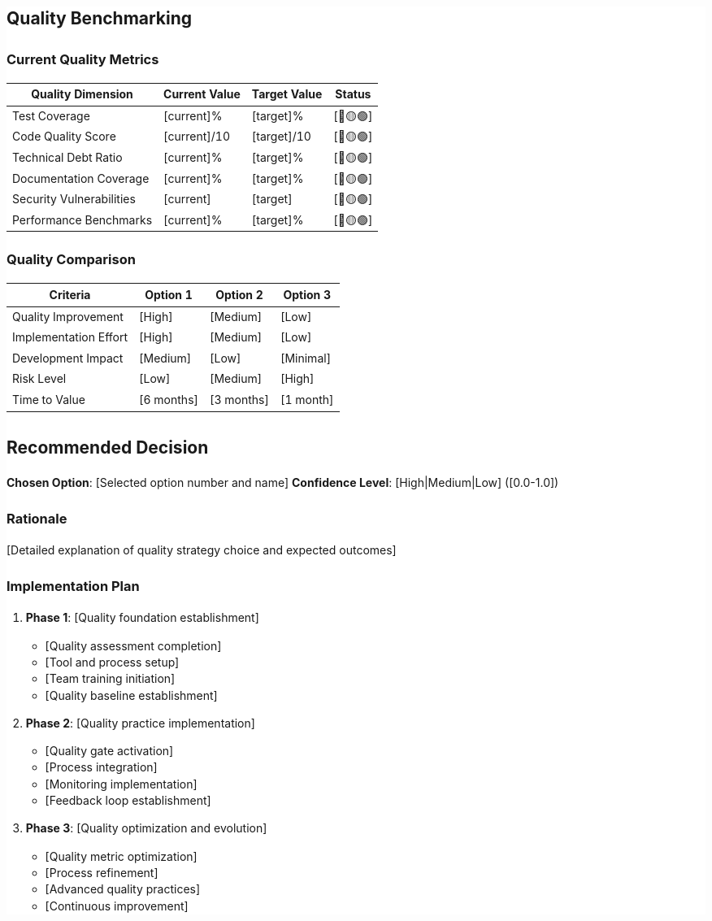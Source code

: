## Quality Benchmarking

### Current Quality Metrics
| Quality Dimension | Current Value | Target Value | Status |
|-------------------|---------------|--------------|---------|
| Test Coverage | [current]% | [target]% | [🔴🟡🟢] |
| Code Quality Score | [current]/10 | [target]/10 | [🔴🟡🟢] |
| Technical Debt Ratio | [current]% | [target]% | [🔴🟡🟢] |
| Documentation Coverage | [current]% | [target]% | [🔴🟡🟢] |
| Security Vulnerabilities | [current] | [target] | [🔴🟡🟢] |
| Performance Benchmarks | [current]% | [target]% | [🔴🟡🟢] |

### Quality Comparison
| Criteria | Option 1 | Option 2 | Option 3 |
|----------|----------|----------|----------|
| Quality Improvement | [High] | [Medium] | [Low] |
| Implementation Effort | [High] | [Medium] | [Low] |
| Development Impact | [Medium] | [Low] | [Minimal] |
| Risk Level | [Low] | [Medium] | [High] |
| Time to Value | [6 months] | [3 months] | [1 month] |

## Recommended Decision
**Chosen Option**: [Selected option number and name]
**Confidence Level**: [High|Medium|Low] ([0.0-1.0])

### Rationale
[Detailed explanation of quality strategy choice and expected outcomes]

### Implementation Plan
1. **Phase 1**: [Quality foundation establishment]
   - [Quality assessment completion]
   - [Tool and process setup]
   - [Team training initiation]
   - [Quality baseline establishment]

2. **Phase 2**: [Quality practice implementation]
   - [Quality gate activation]
   - [Process integration]
   - [Monitoring implementation]
   - [Feedback loop establishment]

3. **Phase 3**: [Quality optimization and evolution]
   - [Quality metric optimization]
   - [Process refinement]
   - [Advanced quality practices]
   - [Continuous improvement]
